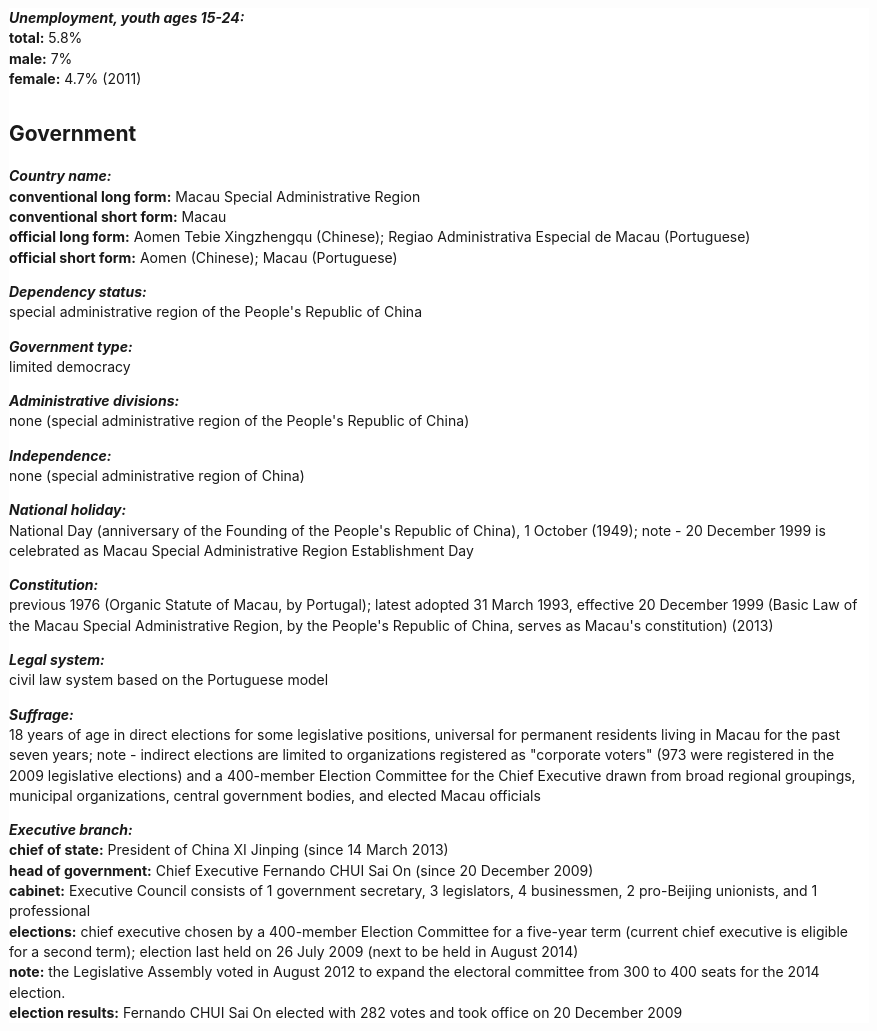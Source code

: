 **_Unemployment, youth ages 15-24:_**   
**total:** 5.8%   
**male:** 7%   
**female:** 4.7% (2011)


## Government

**_Country name:_**   
**conventional long form:** Macau Special Administrative Region   
**conventional short form:** Macau   
**official long form:** Aomen Tebie Xingzhengqu (Chinese); Regiao Administrativa Especial de Macau (Portuguese)   
**official short form:** Aomen (Chinese); Macau (Portuguese)

**_Dependency status:_**   
special administrative region of the People's Republic of China

**_Government type:_**   
limited democracy

**_Administrative divisions:_**   
none (special administrative region of the People's Republic of China)

**_Independence:_**   
none (special administrative region of China)

**_National holiday:_**   
National Day (anniversary of the Founding of the People's Republic of China), 1 October (1949); note - 20 December 1999 is celebrated as Macau Special Administrative Region Establishment Day

**_Constitution:_**   
previous 1976 (Organic Statute of Macau, by Portugal); latest adopted 31 March 1993, effective 20 December 1999 (Basic Law of the Macau Special Administrative Region, by the People's Republic of China, serves as Macau's constitution) (2013)

**_Legal system:_**   
civil law system based on the Portuguese model

**_Suffrage:_**   
18 years of age in direct elections for some legislative positions, universal for permanent residents living in Macau for the past seven years; note - indirect elections are limited to organizations registered as "corporate voters" (973 were registered in the 2009 legislative elections) and a 400-member Election Committee for the Chief Executive drawn from broad regional groupings, municipal organizations, central government bodies, and elected Macau officials

**_Executive branch:_**   
**chief of state:** President of China XI Jinping (since 14 March 2013)   
**head of government:** Chief Executive Fernando CHUI Sai On (since 20 December 2009)   
**cabinet:** Executive Council consists of 1 government secretary, 3 legislators, 4 businessmen, 2 pro-Beijing unionists, and 1 professional   
**elections:** chief executive chosen by a 400-member Election Committee for a five-year term (current chief executive is eligible for a second term); election last held on 26 July 2009 (next to be held in August 2014)   
**note:** the Legislative Assembly voted in August 2012 to expand the electoral committee from 300 to 400 seats for the 2014 election.   
**election results:** Fernando CHUI Sai On elected with 282 votes and took office on 20 December 2009
